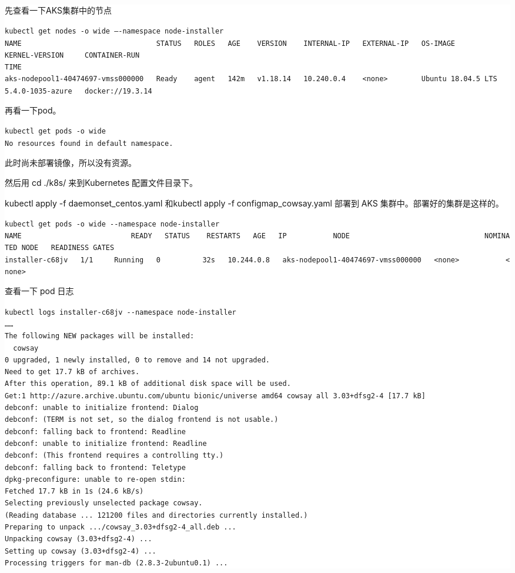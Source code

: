 先查看一下AKS集群中的节点


```
kubectl get nodes -o wide –-namespace node-installer
NAME                                STATUS   ROLES   AGE    VERSION    INTERNAL-IP   EXTERNAL-IP   OS-IMAGE             KERNEL-VERSION     CONTAINER-RUN
TIME
aks-nodepool1-40474697-vmss000000   Ready    agent   142m   v1.18.14   10.240.0.4    <none>        Ubuntu 18.04.5 LTS   5.4.0-1035-azure   docker://19.3.14
```

再看一下pod。


```
kubectl get pods -o wide
No resources found in default namespace.
```

此时尚未部署镜像，所以没有资源。

然后用 cd ./k8s/ 来到Kubernetes 配置文件目录下。

kubectl apply -f daemonset_centos.yaml 和kubectl apply -f configmap_cowsay.yaml 部署到 AKS 集群中。部署好的集群是这样的。


```
kubectl get pods -o wide --namespace node-installer
NAME                          READY   STATUS    RESTARTS   AGE   IP           NODE                                NOMINATED NODE   READINESS GATES
installer-c68jv   1/1     Running   0          32s   10.244.0.8   aks-nodepool1-40474697-vmss000000   <none>           <none>
```

查看一下 pod 日志


```
kubectl logs installer-c68jv --namespace node-installer
……
The following NEW packages will be installed:
  cowsay
0 upgraded, 1 newly installed, 0 to remove and 14 not upgraded.
Need to get 17.7 kB of archives.
After this operation, 89.1 kB of additional disk space will be used.
Get:1 http://azure.archive.ubuntu.com/ubuntu bionic/universe amd64 cowsay all 3.03+dfsg2-4 [17.7 kB]
debconf: unable to initialize frontend: Dialog
debconf: (TERM is not set, so the dialog frontend is not usable.)
debconf: falling back to frontend: Readline
debconf: unable to initialize frontend: Readline
debconf: (This frontend requires a controlling tty.)
debconf: falling back to frontend: Teletype
dpkg-preconfigure: unable to re-open stdin:
Fetched 17.7 kB in 1s (24.6 kB/s)
Selecting previously unselected package cowsay.
(Reading database ... 121200 files and directories currently installed.)
Preparing to unpack .../cowsay_3.03+dfsg2-4_all.deb ...
Unpacking cowsay (3.03+dfsg2-4) ...
Setting up cowsay (3.03+dfsg2-4) ...
Processing triggers for man-db (2.8.3-2ubuntu0.1) ...
```
